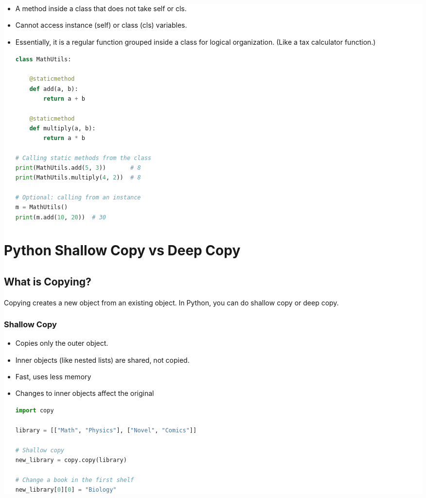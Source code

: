 - A method inside a class that does not take self or cls.
- Cannot access instance (self) or class (cls) variables.
- Essentially, it is a regular function grouped inside a class for logical organization. (Like a tax calculator function.)

    ```python
    class MathUtils:
        
        @staticmethod
        def add(a, b):
            return a + b

        @staticmethod
        def multiply(a, b):
            return a * b

    # Calling static methods from the class
    print(MathUtils.add(5, 3))       # 8
    print(MathUtils.multiply(4, 2))  # 8

    # Optional: calling from an instance
    m = MathUtils()
    print(m.add(10, 20))  # 30

    ```

# Python Shallow Copy vs Deep Copy
## What is Copying?

Copying creates a new object from an existing object. In Python, you can do shallow copy or deep copy.

### Shallow Copy

- Copies only the outer object.
- Inner objects (like nested lists) are shared, not copied.
- Fast, uses less memory
- Changes to inner objects affect the original

    ```python
    import copy

    library = [["Math", "Physics"], ["Novel", "Comics"]]

    # Shallow copy
    new_library = copy.copy(library)

    # Change a book in the first shelf
    new_library[0][0] = "Biology"
